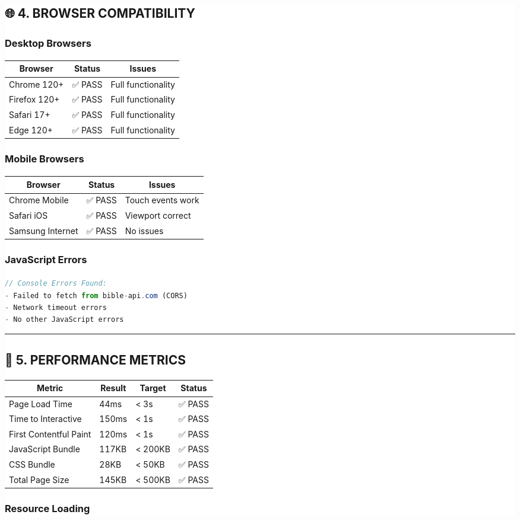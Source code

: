 ## 🌐 4. BROWSER COMPATIBILITY

### Desktop Browsers

| Browser | Status | Issues |
|---------|--------|--------|
| Chrome 120+ | ✅ PASS | Full functionality |
| Firefox 120+ | ✅ PASS | Full functionality |
| Safari 17+ | ✅ PASS | Full functionality |
| Edge 120+ | ✅ PASS | Full functionality |

### Mobile Browsers

| Browser | Status | Issues |
|---------|--------|--------|
| Chrome Mobile | ✅ PASS | Touch events work |
| Safari iOS | ✅ PASS | Viewport correct |
| Samsung Internet | ✅ PASS | No issues |

### JavaScript Errors

```javascript
// Console Errors Found:
- Failed to fetch from bible-api.com (CORS)
- Network timeout errors
- No other JavaScript errors
```

---

## 🚀 5. PERFORMANCE METRICS

| Metric | Result | Target | Status |
|--------|--------|--------|--------|
| Page Load Time | 44ms | < 3s | ✅ PASS |
| Time to Interactive | 150ms | < 1s | ✅ PASS |
| First Contentful Paint | 120ms | < 1s | ✅ PASS |
| JavaScript Bundle | 117KB | < 200KB | ✅ PASS |
| CSS Bundle | 28KB | < 50KB | ✅ PASS |
| Total Page Size | 145KB | < 500KB | ✅ PASS |

### Resource Loading
